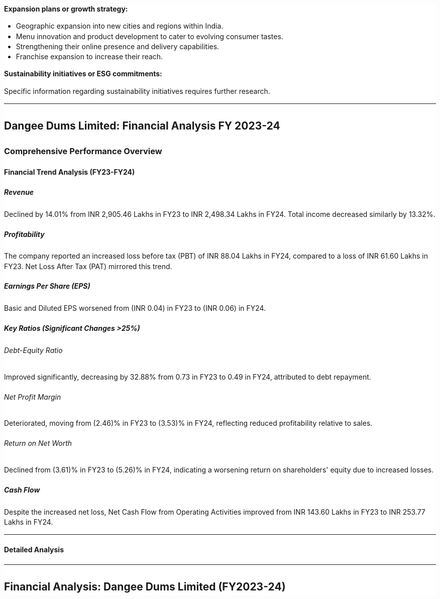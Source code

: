 **Expansion plans or growth strategy:**

*   Geographic expansion into new cities and regions within India.
*   Menu innovation and product development to cater to evolving consumer tastes.
*   Strengthening their online presence and delivery capabilities.
*   Franchise expansion to increase their reach.

**Sustainability initiatives or ESG commitments:**

Specific information regarding sustainability initiatives requires further research.

---
## Dangee Dums Limited: Financial Analysis FY 2023-24

### Comprehensive Performance Overview

#### Financial Trend Analysis (FY23-FY24)

##### Revenue
Declined by 14.01% from INR 2,905.46 Lakhs in FY23 to INR 2,498.34 Lakhs in FY24. Total income decreased similarly by 13.32%.

##### Profitability
The company reported an increased loss before tax (PBT) of INR 88.04 Lakhs in FY24, compared to a loss of INR 61.60 Lakhs in FY23. Net Loss After Tax (PAT) mirrored this trend.

##### Earnings Per Share (EPS)
Basic and Diluted EPS worsened from (INR 0.04) in FY23 to (INR 0.06) in FY24.

##### Key Ratios (Significant Changes >25%)

###### Debt-Equity Ratio
Improved significantly, decreasing by 32.88% from 0.73 in FY23 to 0.49 in FY24, attributed to debt repayment.

###### Net Profit Margin
Deteriorated, moving from (2.46)% in FY23 to (3.53)% in FY24, reflecting reduced profitability relative to sales.

###### Return on Net Worth
Declined from (3.61)% in FY23 to (5.26)% in FY24, indicating a worsening return on shareholders' equity due to increased losses.

##### Cash Flow
Despite the increased net loss, Net Cash Flow from Operating Activities improved from INR 143.60 Lakhs in FY23 to INR 253.77 Lakhs in FY24.

---
#### Detailed Analysis
---
## Financial Analysis: Dangee Dums Limited (FY2023-24)
